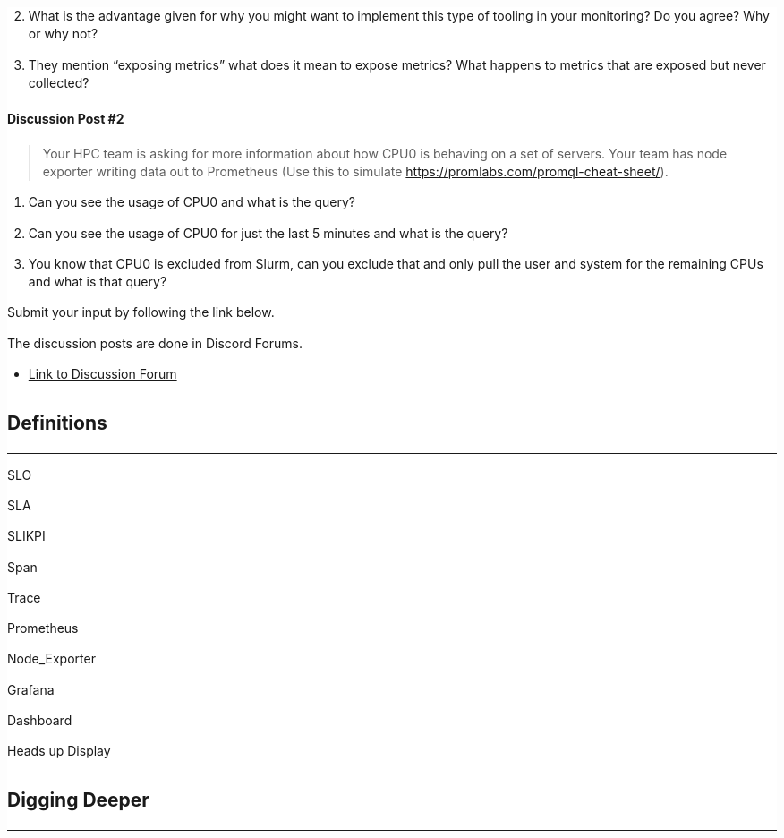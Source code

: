 2. What is the advantage given for why you might want to implement this type of
   tooling in your monitoring? Do you agree? Why or why not?

3. They mention “exposing metrics” what does it mean to expose metrics? What
   happens to metrics that are exposed but never collected?

#### Discussion Post #2

<blockquote>

Your HPC team is asking for more information about how CPU0
is behaving on a set of servers. Your team has node exporter writing data out to Prometheus
(Use this to simulate <https://promlabs.com/promql-cheat-sheet/>).

</blockquote>

1. Can you see the usage of CPU0 and what is the query?

2. Can you see the usage of CPU0 for just the last 5 minutes and what is the query?

3. You know that CPU0 is excluded from Slurm, can you exclude that and only pull the
   user and system for the remaining CPUs and what is that query?

<div class="warning">

Submit your input by following the link below.

The discussion posts are done in Discord Forums.

</div>

- [Link to Discussion Forum](https://discord.com/channels/611027490848374811/1365776270800977962)


## Definitions

---

SLO

SLA

SLIKPI

Span

Trace

Prometheus

Node_Exporter

Grafana

Dashboard

Heads up Display

## Digging Deeper

---
